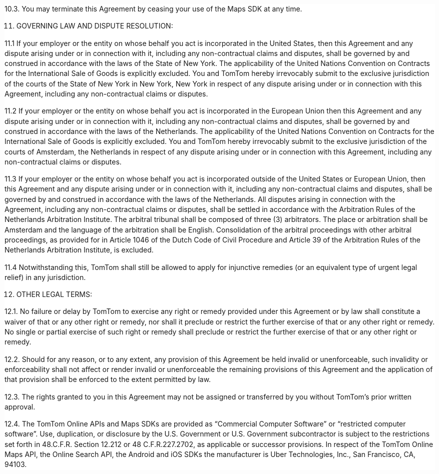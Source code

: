 10.3.	You may terminate this Agreement by ceasing your use of the Maps SDK at any time.




11.	GOVERNING LAW AND DISPUTE RESOLUTION:

11.1	If your employer or the entity on whose behalf you act is incorporated in the United States, then this Agreement and any dispute arising under or in connection with it, including any non-contractual claims and disputes, shall be governed by and construed in accordance with the laws of the State of New York. The applicability of the United Nations Convention on Contracts for the International Sale of Goods is explicitly excluded. You and TomTom hereby irrevocably submit to the exclusive jurisdiction of the courts of the State of New York in New York, New York in respect of any dispute arising under or in connection with this Agreement, including any non-contractual claims or disputes.

11.2	If your employer or the entity on whose behalf you act is incorporated in the European Union then this Agreement and any dispute arising under or in connection with it, including any non-contractual claims and disputes, shall be governed by and construed in accordance with the laws of the Netherlands. The applicability of the United Nations Convention on Contracts for the International Sale of Goods is explicitly excluded. You and TomTom hereby irrevocably submit to the exclusive jurisdiction of the courts of Amsterdam, the Netherlands in respect of any dispute arising under or in connection with this Agreement, including any non-contractual claims or disputes.

11.3	If your employer or the entity on whose behalf you act is incorporated outside of the United States or European Union, then this Agreement and any dispute arising under or in connection with it, including any non-contractual claims and disputes, shall be governed by and construed in accordance with the laws of the Netherlands. All disputes arising in connection with the Agreement, including any non-contractual claims or disputes, shall be settled in accordance with the Arbitration Rules of the Netherlands Arbitration Institute. The arbitral tribunal shall be composed of three (3) arbitrators. The place or arbitration shall be Amsterdam and the language of the arbitration shall be English. Consolidation of the arbitral proceedings with other arbitral proceedings, as provided for in Article 1046 of the Dutch Code of Civil Procedure and Article 39 of the Arbitration Rules of the Netherlands Arbitration Institute, is excluded.

11.4	Notwithstanding this, TomTom shall still be allowed to apply for injunctive remedies (or an equivalent type of urgent legal relief) in any jurisdiction.

12.	OTHER LEGAL TERMS:  

12.1.	No failure or delay by TomTom to exercise any right or remedy provided under this Agreement or by law shall constitute a waiver of that or any other right or remedy, nor shall it preclude or restrict the further exercise of that or any other right or remedy. No single or partial exercise of such right or remedy shall preclude or restrict the further exercise of that or any other right or remedy.

12.2.	Should for any reason, or to any extent, any provision of this Agreement be held invalid or unenforceable, such invalidity or enforceability shall not affect or render invalid or unenforceable the remaining provisions of this Agreement and the application of that provision shall be enforced to the extent permitted by law.

12.3.	The rights granted to you in this Agreement may not be assigned or transferred by you without TomTom’s prior written approval.

12.4.	The TomTom Online APIs and Maps SDKs are provided as “Commercial Computer Software” or “restricted computer software”. Use, duplication, or disclosure by the U.S. Government or U.S. Government subcontractor is subject to the restrictions set forth in 48.C.F.R. Section 12.212 or 48 C.F.R.227.2702, as applicable or successor provisions. In respect of the TomTom Online Maps API, the Online Search API, the Android and iOS SDKs the manufacturer is Uber Technologies, Inc., San Francisco, CA, 94103.
